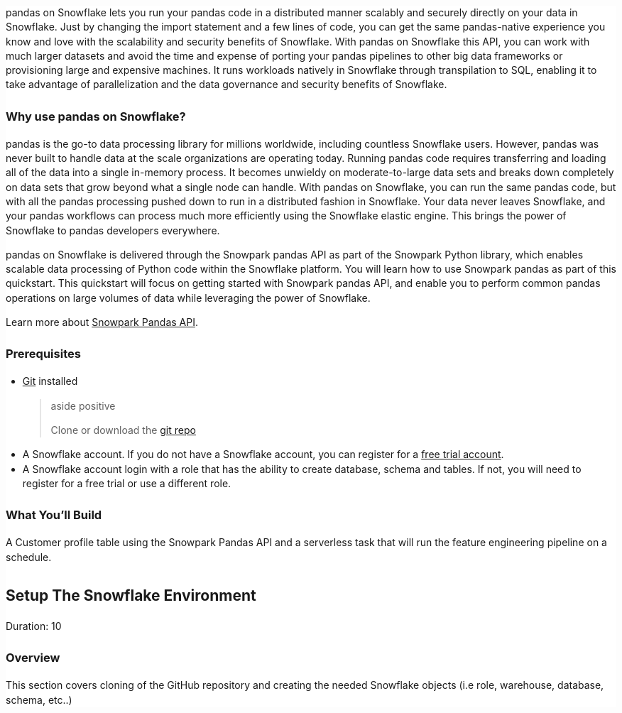pandas on Snowflake lets you run your pandas code in a distributed manner scalably and securely directly on your data in Snowflake. Just by changing the import statement and a few lines of code, you can get the same pandas-native experience you know and love with the scalability and security benefits of Snowflake. With pandas on Snowflake this API, you can work with much larger datasets and avoid the time and expense of porting your pandas pipelines to other big data frameworks or provisioning large and expensive machines. It runs workloads natively in Snowflake through transpilation to SQL, enabling it to take advantage of parallelization and the data governance and security benefits of Snowflake. 

### Why use pandas on Snowflake?
pandas is the go-to data processing library for millions worldwide, including countless Snowflake users. However, pandas was never built to handle data at the scale organizations are operating today. Running pandas code requires transferring and loading all of the data into a single in-memory process. It becomes unwieldy on moderate-to-large data sets and breaks down completely on data sets that grow beyond what a single node can handle. With pandas on Snowflake, you can run the same pandas code, but with all the pandas processing pushed down to run in a distributed fashion in Snowflake. Your data never leaves Snowflake, and your pandas workflows can process much more efficiently using the Snowflake elastic engine. This brings the power of Snowflake to pandas developers everywhere.

pandas on Snowflake is delivered through the Snowpark pandas API as part of the Snowpark Python library, which enables scalable data processing of Python code within the Snowflake platform. You will learn how to use Snowpark pandas as part of this quickstart. This quickstart will focus on getting started with Snowpark pandas API, and enable you to perform common pandas operations on large volumes of data while leveraging the power of Snowflake.

Learn more about [Snowpark Pandas API](https://docs.snowflake.com/en/developer-guide/snowpark/python/snowpark-pandas).


### Prerequisites
* [Git](https://git-scm.com/book/en/v2/Getting-Started-Installing-Git) installed
    > aside positive
    >
    >Clone or download the [git repo](https://github.com/Snowflake-Labs/sfguide-data-engineering-pipelines-with-pandas-on-snowflake)
* A Snowflake account. If you do not have a Snowflake account, you can register for a [free trial account](https://signup.snowflake.com/).
* A Snowflake account login with a role that has the ability to create database, schema and tables. If not, you will need to register for a free trial or use a different role.

### What You’ll Build 
A Customer profile table using the Snowpark Pandas API and a serverless task that will run the feature engineering pipeline on a schedule.


## Setup The Snowflake Environment
Duration: 10

### Overview
This section covers cloning of the GitHub repository and creating the needed Snowflake objects (i.e role, warehouse, database, schema, etc..)
